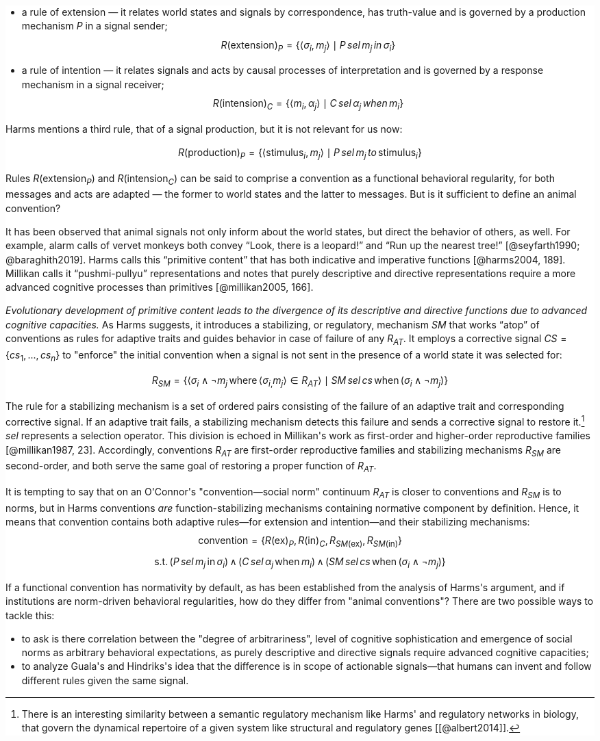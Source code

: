 - a rule of extension — it relates world states and signals by correspondence, has truth-value and is governed by a production mechanism $P$ in a signal sender; $$R(\text{extension})_{P} =  \{ \langle \sigma_{i}, m_{j} \rangle \mid P \, sel \, m_{j} \, in \, \sigma_{i} \}$$

- a rule of intention — it relates signals and acts by causal processes of interpretation and is governed by a response mechanism in a signal receiver; $$R(\text{intension})_{C} =  \{ \langle m_{i}, \alpha_{j} \rangle \mid C \, sel \, \alpha_{j} \, when \, m_{i} \}$$

Harms mentions a third rule, that of a signal production, but it is not relevant for us now:

$$R(\text{production})_{P} =  \{ \langle \text{stimulus}_{i}, m_{j} \rangle \mid P \, sel \, m_{j} \, to \, \text{stimulus}_{i} \}$$

Rules $R(\text{extension}_{P})$ and $R(\text{intension}_{C})$ can be said to comprise a convention as a functional behavioral regularity, for both messages and acts are adapted — the former to world states and the latter to messages. But is it sufficient to define an animal convention?

It has been observed that animal signals not only inform about the world states, but direct the behavior of others, as well. For example, alarm calls of vervet monkeys both convey “Look, there is a leopard!” and “Run up the nearest tree!” [@seyfarth1990; @baraghith2019]. Harms calls this “primitive content” that has both indicative and imperative functions [@harms2004, 189]. Millikan calls it “pushmi-pullyu” representations and notes that purely descriptive and directive representations require a more advanced cognitive processes than primitives [@millikan2005, 166].

*Evolutionary development of primitive content leads to the divergence of its descriptive and directive functions due to advanced cognitive capacities.* As Harms suggests, it introduces a stabilizing, or regulatory, mechanism $SM$ that works “atop” of conventions as rules for adaptive traits and guides behavior in case of failure of any $R_{AT}$. It employs a corrective signal $CS = \{cs_{1}, ...,cs_n\}$ to "enforce" the initial convention when a signal is not sent in the presence of a world state it was selected for:

$$R_{SM}={\{\langle \sigma_{i} \wedge \neg m_{j} \, \text{where} \, \langle \sigma_{i,}m_{j}\rangle} \in R_{AT} \rangle\mid SM \, sel \, cs \, \text{when} \, (\sigma_{i} \wedge \neg m_{j})\}$$

The rule for a stabilizing mechanism is a set of ordered pairs consisting of the failure of an adaptive trait and corresponding corrective signal. If an adaptive trait fails, a stabilizing mechanism detects this failure and sends a corrective signal to restore it.[^3] $sel$ represents a selection operator. This division is echoed in Millikan's work as first-order and higher-order reproductive families [@millikan1987, 23]. Accordingly, conventions $R_{AT}$ are first-order reproductive families and stabilizing mechanisms $R_{SM}$ are second-order, and both serve the same goal of restoring a proper function of $R_{AT}$.

It is tempting to say that on an O'Connor's "convention—social norm" continuum $R_{AT}$ is closer to conventions and $R_{SM}$ is to norms, but in Harms conventions *are* function-stabilizing mechanisms containing normative component by definition. Hence, it means that convention contains both adaptive rules—for extension and intention—and their stabilizing mechanisms: $$\text{convention} = \{R(\text{ex})_{P}, \, R(\text{in})_{C},\, R_{SM\text{(ex)}}, R_{SM\text{(in)}} \}$$$$\text{s.t.} \, (P \, sel \, m_{j} \, \text{in}\, \sigma_{i}) \, \wedge \, (C \, sel \, \alpha_{j} \, \text{when} \, m_{i}) \, \wedge \, (SM \, sel \, cs \, \text{when} \, (\sigma_{i} \wedge \neg m_{j}) \}$$

If a functional convention has normativity by default, as has been established from the analysis of Harms's argument, and if institutions are norm-driven behavioral regularities, how do they differ from "animal conventions"? There are two possible ways to tackle this:

- to ask is there correlation between the "degree of arbitrariness", level of cognitive sophistication and emergence of social norms as arbitrary behavioral expectations, as purely descriptive and directive signals require advanced cognitive capacities;
- to analyze Guala's and Hindriks's idea that the difference is in scope of actionable signals—that humans can invent and follow different rules given the same signal.


[^1]: Strict Nash equilibrium is a kind of Nash equilibrium where a player would do worse by changing her strategy.
[^2]: Replicator dynamics is a mathematical model used to describe the evolution of biological populations. It is based on the idea that individuals in a population can replicate themselves over multiple generations, and that their success or failure depends on their behavior relative to other members of the population. Mathematically, it is given by $\dot{x_i} = x_i(f_i(x) - \bar{f}(x))$, where $x_i$ is the proportion of individuals in the population exhibiting a particular behavior, $f_i(x)$ is the fitness associated with that behavior, and $\bar{f}(x)$ is the average fitness in the population.
[^3]: There is an interesting similarity between a semantic regulatory mechanism like Harms' and regulatory networks in biology, that govern the dynamical repertoire of a given system like structural and regulatory genes [[@albert2014]].